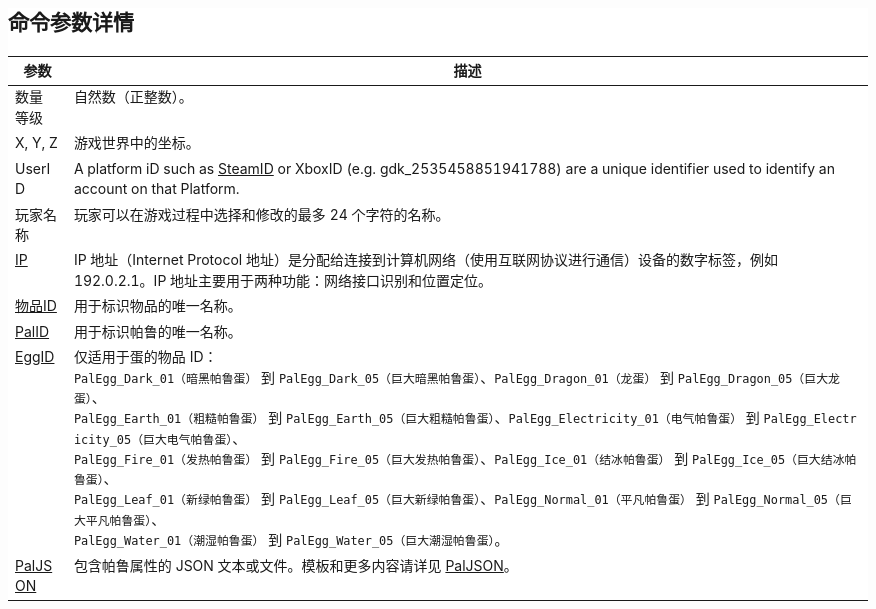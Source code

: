 ## 命令参数详情
| 参数 | 描述 |
|------|------|
| 数量<br>等级 | 自然数（正整数）。 |
| X, Y, Z | 游戏世界中的坐标。 |
| UserID | A platform iD such as [SteamID](https://steamid.io) or XboxID (e.g. gdk_2535458851941788) are a unique identifier used to identify an account on that Platform. |
| 玩家名称 | 玩家可以在游戏过程中选择和修改的最多 24 个字符的名称。 |
| [IP](https://en.wikipedia.org/wiki/IP_address) | IP 地址（Internet Protocol 地址）是分配给连接到计算机网络（使用互联网协议进行通信）设备的数字标签，例如 192.0.2.1。IP 地址主要用于两种功能：网络接口识别和位置定位。 |
| [物品ID](https://pwmodding.wiki/docs/game-data/item-table) | 用于标识物品的唯一名称。 |
| [PalID](https://pwmodding.wiki/docs/game-data/monster-table) | 用于标识帕鲁的唯一名称。 |
| [EggID](https://pwmodding.wiki/docs/game-data/item-table) | 仅适用于蛋的物品 ID：<br>`PalEgg_Dark_01（暗黑帕鲁蛋）` 到 `PalEgg_Dark_05（巨大暗黑帕鲁蛋）`、`PalEgg_Dragon_01（龙蛋）` 到 `PalEgg_Dragon_05（巨大龙蛋）`、<br>`PalEgg_Earth_01（粗糙帕鲁蛋）` 到 `PalEgg_Earth_05（巨大粗糙帕鲁蛋）`、`PalEgg_Electricity_01（电气帕鲁蛋）` 到 `PalEgg_Electricity_05（巨大电气帕鲁蛋）`、<br>`PalEgg_Fire_01（发热帕鲁蛋）` 到 `PalEgg_Fire_05（巨大发热帕鲁蛋）`、`PalEgg_Ice_01（结冰帕鲁蛋）` 到 `PalEgg_Ice_05（巨大结冰帕鲁蛋）`、<br>`PalEgg_Leaf_01（新绿帕鲁蛋）` 到 `PalEgg_Leaf_05（巨大新绿帕鲁蛋）`、`PalEgg_Normal_01（平凡帕鲁蛋）` 到 `PalEgg_Normal_05（巨大平凡帕鲁蛋）`、<br>`PalEgg_Water_01（潮湿帕鲁蛋）` 到 `PalEgg_Water_05（巨大潮湿帕鲁蛋）`。 |
| [PalJSON](../Files/PalJSON_ZH_CN#json-file-template) | 包含帕鲁属性的 JSON 文本或文件。模板和更多内容请详见 [PalJSON](../Files/PalJSON_ZH_CN#template)。 |
